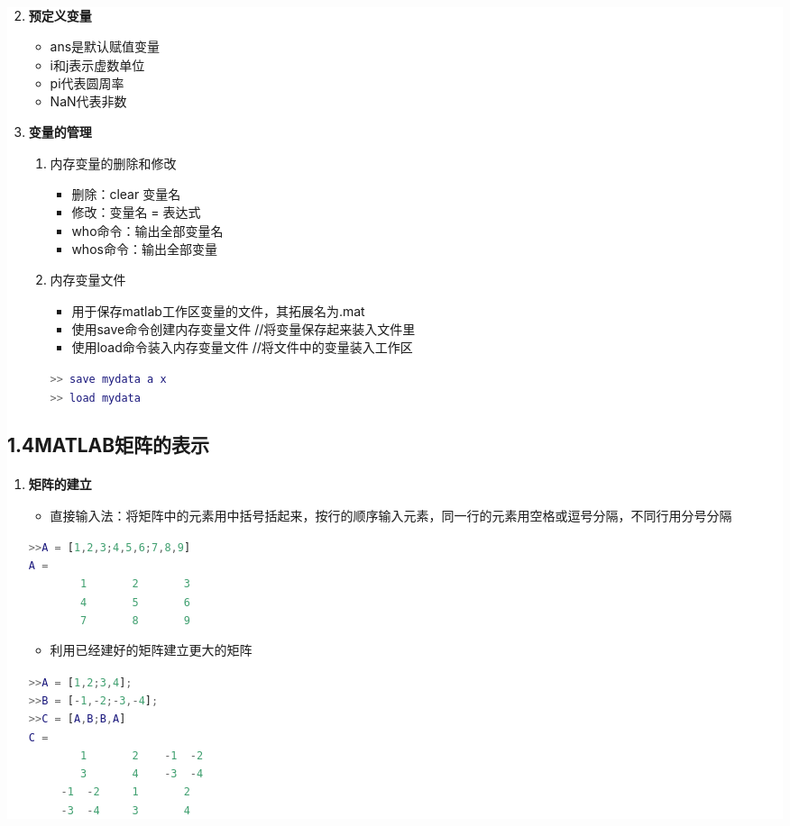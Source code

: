 2. **预定义变量**

	- ans是默认赋值变量
	- i和j表示虚数单位
	- pi代表圆周率
	- NaN代表非数

3. **变量的管理**

	1. 内存变量的删除和修改

		- 删除：clear 变量名
		- 修改：变量名 = 表达式
		- who命令：输出全部变量名
		- whos命令：输出全部变量

	2. 内存变量文件

		- 用于保存matlab工作区变量的文件，其拓展名为.mat
		- 使用save命令创建内存变量文件   //将变量保存起来装入文件里
		- 使用load命令装入内存变量文件   //将文件中的变量装入工作区

		```matlab
		>> save mydata a x
		>> load mydata
		```

		

## 1.4MATLAB矩阵的表示

1. **矩阵的建立**

	- 直接输入法：将矩阵中的元素用中括号括起来，按行的顺序输入元素，同一行的元素用空格或逗号分隔，不同行用分号分隔

	```matlab
	>>A = [1,2,3;4,5,6;7,8,9]
	A = 
			1		2		3
			4		5		6
			7		8		9
	```

	

	- 利用已经建好的矩阵建立更大的矩阵

	```matlab
	>>A = [1,2;3,4];
	>>B = [-1,-2;-3,-4];
	>>C = [A,B;B,A]
	C = 
			1		2	 -1	 -2
			3		4	 -3	 -4
		 -1	 -2		1		2
		 -3	 -4		3		4
	```

